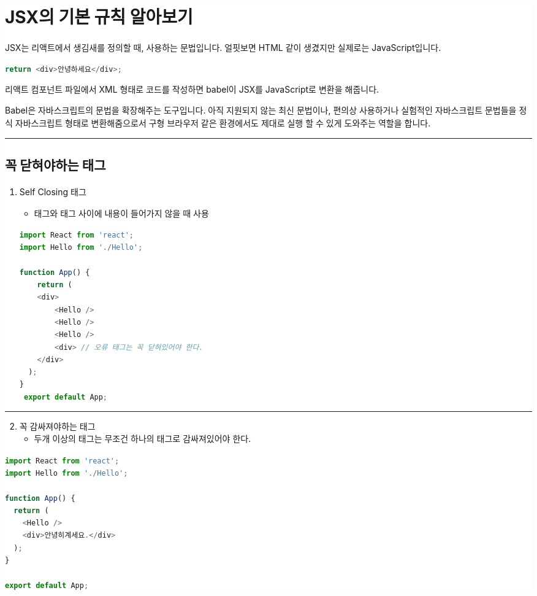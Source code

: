 # JSX의 기본 규칙 알아보기

JSX는 리액트에서 생김새를 정의할 때, 사용하는 문법입니다. 얼핏보면 HTML 같이 생겼지만 실제로는 JavaScript입니다.

```js
return <div>안녕하세요</div>;
```

리액트 컴포넌트 파일에서 XML 형태로 코드를 작성하면 babel이 JSX를 JavaScript로 변환을 해줍니다.

Babel은 자바스크립트의 문법을 확장해주는 도구입니다. 아직 지원되지 않는 최신 문법이나, 편의상 사용하거나 실험적인 자바스크립트 문법들을 정식 자바스크립트 형태로 변환해줌으로서 구형 브라우저 같은 환경에서도 제대로 실행 할 수 있게 도와주는 역할을 합니다.

---

## 꼭 닫혀야하는 태그

1. Self Closing 태그

   - 태그와 태그 사이에 내용이 들어가지 않을 때 사용

   ```js
   import React from 'react';
   import Hello from './Hello';

   function App() {
       return (
       <div>
           <Hello />
           <Hello />
           <Hello />
           <div> // 오류 태그는 꼭 닫혀있어야 한다.
       </div>
     );
   }
    export default App;

   ```

---

2. 꼭 감싸져야하는 태그
   - 두개 이상의 태그는 무조건 하나의 태그로 감싸져있어야 한다.

```js
import React from 'react';
import Hello from './Hello';

function App() {
  return (
    <Hello />
    <div>안녕히계세요.</div>
  );
}

export default App;

```
